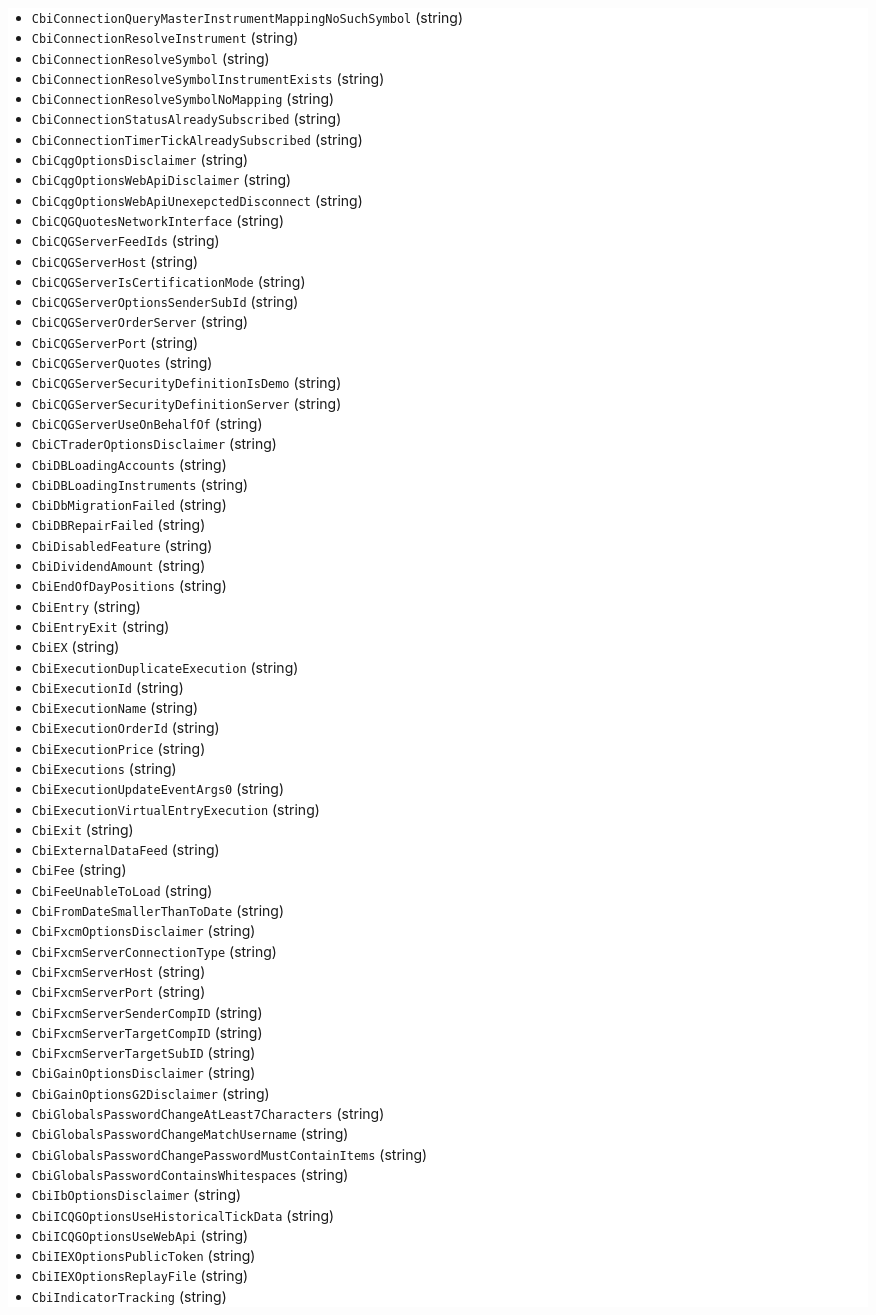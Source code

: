 - `CbiConnectionQueryMasterInstrumentMappingNoSuchSymbol` (string)
- `CbiConnectionResolveInstrument` (string)
- `CbiConnectionResolveSymbol` (string)
- `CbiConnectionResolveSymbolInstrumentExists` (string)
- `CbiConnectionResolveSymbolNoMapping` (string)
- `CbiConnectionStatusAlreadySubscribed` (string)
- `CbiConnectionTimerTickAlreadySubscribed` (string)
- `CbiCqgOptionsDisclaimer` (string)
- `CbiCqgOptionsWebApiDisclaimer` (string)
- `CbiCqgOptionsWebApiUnexepctedDisconnect` (string)
- `CbiCQGQuotesNetworkInterface` (string)
- `CbiCQGServerFeedIds` (string)
- `CbiCQGServerHost` (string)
- `CbiCQGServerIsCertificationMode` (string)
- `CbiCQGServerOptionsSenderSubId` (string)
- `CbiCQGServerOrderServer` (string)
- `CbiCQGServerPort` (string)
- `CbiCQGServerQuotes` (string)
- `CbiCQGServerSecurityDefinitionIsDemo` (string)
- `CbiCQGServerSecurityDefinitionServer` (string)
- `CbiCQGServerUseOnBehalfOf` (string)
- `CbiCTraderOptionsDisclaimer` (string)
- `CbiDBLoadingAccounts` (string)
- `CbiDBLoadingInstruments` (string)
- `CbiDbMigrationFailed` (string)
- `CbiDBRepairFailed` (string)
- `CbiDisabledFeature` (string)
- `CbiDividendAmount` (string)
- `CbiEndOfDayPositions` (string)
- `CbiEntry` (string)
- `CbiEntryExit` (string)
- `CbiEX` (string)
- `CbiExecutionDuplicateExecution` (string)
- `CbiExecutionId` (string)
- `CbiExecutionName` (string)
- `CbiExecutionOrderId` (string)
- `CbiExecutionPrice` (string)
- `CbiExecutions` (string)
- `CbiExecutionUpdateEventArgs0` (string)
- `CbiExecutionVirtualEntryExecution` (string)
- `CbiExit` (string)
- `CbiExternalDataFeed` (string)
- `CbiFee` (string)
- `CbiFeeUnableToLoad` (string)
- `CbiFromDateSmallerThanToDate` (string)
- `CbiFxcmOptionsDisclaimer` (string)
- `CbiFxcmServerConnectionType` (string)
- `CbiFxcmServerHost` (string)
- `CbiFxcmServerPort` (string)
- `CbiFxcmServerSenderCompID` (string)
- `CbiFxcmServerTargetCompID` (string)
- `CbiFxcmServerTargetSubID` (string)
- `CbiGainOptionsDisclaimer` (string)
- `CbiGainOptionsG2Disclaimer` (string)
- `CbiGlobalsPasswordChangeAtLeast7Characters` (string)
- `CbiGlobalsPasswordChangeMatchUsername` (string)
- `CbiGlobalsPasswordChangePasswordMustContainItems` (string)
- `CbiGlobalsPasswordContainsWhitespaces` (string)
- `CbiIbOptionsDisclaimer` (string)
- `CbiICQGOptionsUseHistoricalTickData` (string)
- `CbiICQGOptionsUseWebApi` (string)
- `CbiIEXOptionsPublicToken` (string)
- `CbiIEXOptionsReplayFile` (string)
- `CbiIndicatorTracking` (string)